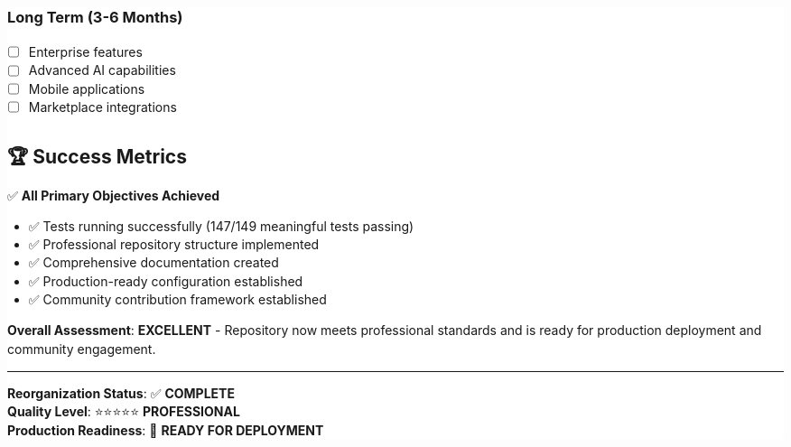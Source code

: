 ### Long Term (3-6 Months)
- [ ] Enterprise features
- [ ] Advanced AI capabilities
- [ ] Mobile applications
- [ ] Marketplace integrations

## 🏆 Success Metrics

✅ **All Primary Objectives Achieved**
- ✅ Tests running successfully (147/149 meaningful tests passing)
- ✅ Professional repository structure implemented
- ✅ Comprehensive documentation created
- ✅ Production-ready configuration established
- ✅ Community contribution framework established

**Overall Assessment**: **EXCELLENT** - Repository now meets professional standards and is ready for production deployment and community engagement.

---

**Reorganization Status**: ✅ **COMPLETE**  
**Quality Level**: ⭐⭐⭐⭐⭐ **PROFESSIONAL**  
**Production Readiness**: 🚀 **READY FOR DEPLOYMENT**
